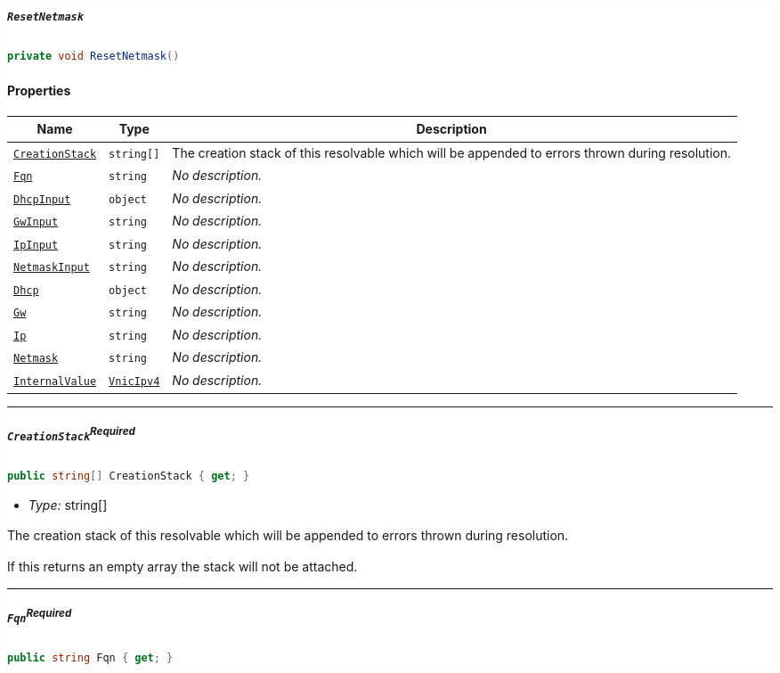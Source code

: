 ##### `ResetNetmask` <a name="ResetNetmask" id="@cdktf/provider-vsphere.vnic.VnicIpv4OutputReference.resetNetmask"></a>

```csharp
private void ResetNetmask()
```


#### Properties <a name="Properties" id="Properties"></a>

| **Name** | **Type** | **Description** |
| --- | --- | --- |
| <code><a href="#@cdktf/provider-vsphere.vnic.VnicIpv4OutputReference.property.creationStack">CreationStack</a></code> | <code>string[]</code> | The creation stack of this resolvable which will be appended to errors thrown during resolution. |
| <code><a href="#@cdktf/provider-vsphere.vnic.VnicIpv4OutputReference.property.fqn">Fqn</a></code> | <code>string</code> | *No description.* |
| <code><a href="#@cdktf/provider-vsphere.vnic.VnicIpv4OutputReference.property.dhcpInput">DhcpInput</a></code> | <code>object</code> | *No description.* |
| <code><a href="#@cdktf/provider-vsphere.vnic.VnicIpv4OutputReference.property.gwInput">GwInput</a></code> | <code>string</code> | *No description.* |
| <code><a href="#@cdktf/provider-vsphere.vnic.VnicIpv4OutputReference.property.ipInput">IpInput</a></code> | <code>string</code> | *No description.* |
| <code><a href="#@cdktf/provider-vsphere.vnic.VnicIpv4OutputReference.property.netmaskInput">NetmaskInput</a></code> | <code>string</code> | *No description.* |
| <code><a href="#@cdktf/provider-vsphere.vnic.VnicIpv4OutputReference.property.dhcp">Dhcp</a></code> | <code>object</code> | *No description.* |
| <code><a href="#@cdktf/provider-vsphere.vnic.VnicIpv4OutputReference.property.gw">Gw</a></code> | <code>string</code> | *No description.* |
| <code><a href="#@cdktf/provider-vsphere.vnic.VnicIpv4OutputReference.property.ip">Ip</a></code> | <code>string</code> | *No description.* |
| <code><a href="#@cdktf/provider-vsphere.vnic.VnicIpv4OutputReference.property.netmask">Netmask</a></code> | <code>string</code> | *No description.* |
| <code><a href="#@cdktf/provider-vsphere.vnic.VnicIpv4OutputReference.property.internalValue">InternalValue</a></code> | <code><a href="#@cdktf/provider-vsphere.vnic.VnicIpv4">VnicIpv4</a></code> | *No description.* |

---

##### `CreationStack`<sup>Required</sup> <a name="CreationStack" id="@cdktf/provider-vsphere.vnic.VnicIpv4OutputReference.property.creationStack"></a>

```csharp
public string[] CreationStack { get; }
```

- *Type:* string[]

The creation stack of this resolvable which will be appended to errors thrown during resolution.

If this returns an empty array the stack will not be attached.

---

##### `Fqn`<sup>Required</sup> <a name="Fqn" id="@cdktf/provider-vsphere.vnic.VnicIpv4OutputReference.property.fqn"></a>

```csharp
public string Fqn { get; }
```
